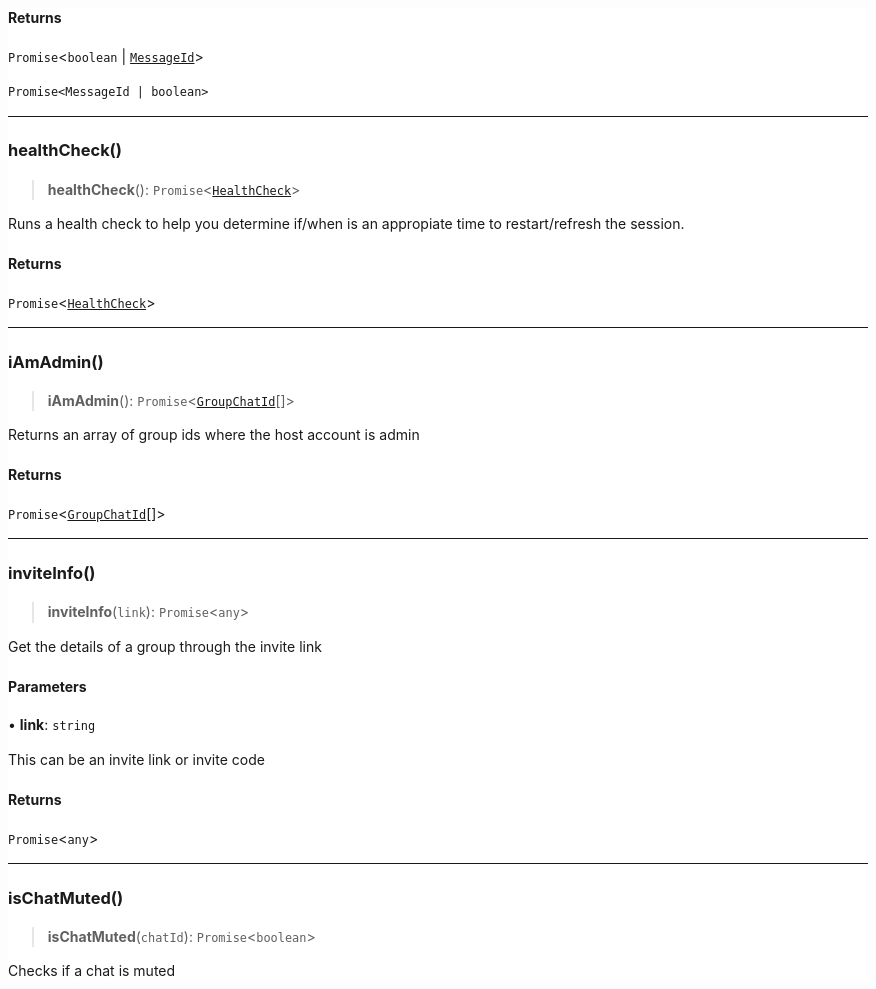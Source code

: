 #### Returns

`Promise`\<`boolean` \| [`MessageId`](/api/api/model/aliases/type-aliases/MessageId.md)\>

`Promise<MessageId | boolean>`

***

### healthCheck()

> **healthCheck**(): `Promise`\<[`HealthCheck`](/api/api/model/sessionInfo/interfaces/HealthCheck.md)\>

Runs a health check to help you determine if/when is an appropiate time to restart/refresh the session.

#### Returns

`Promise`\<[`HealthCheck`](/api/api/model/sessionInfo/interfaces/HealthCheck.md)\>

***

### iAmAdmin()

> **iAmAdmin**(): `Promise`\<[`GroupChatId`](/api/api/model/aliases/type-aliases/GroupChatId.md)[]\>

Returns an array of group ids where the host account is admin

#### Returns

`Promise`\<[`GroupChatId`](/api/api/model/aliases/type-aliases/GroupChatId.md)[]\>

***

### inviteInfo()

> **inviteInfo**(`link`): `Promise`\<`any`\>

Get the details of a group through the invite link

#### Parameters

• **link**: `string`

This can be an invite link or invite code

#### Returns

`Promise`\<`any`\>

***

### isChatMuted()

> **isChatMuted**(`chatId`): `Promise`\<`boolean`\>

Checks if a chat is muted
